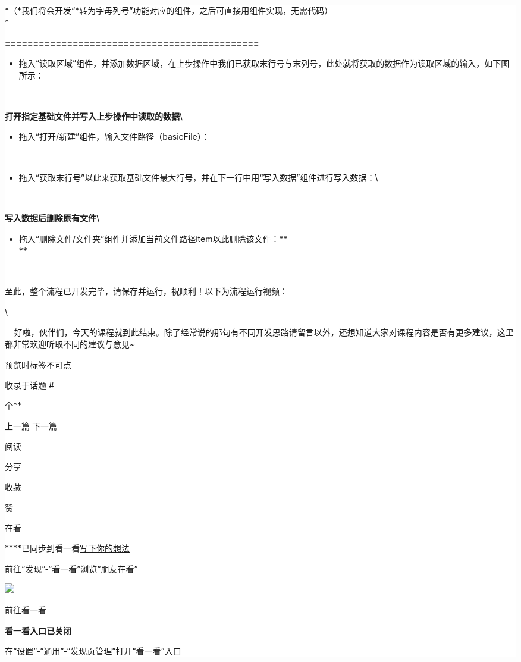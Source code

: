 *（*我们将会开发“*转为字母列号”功能对应的组件，之后可直接用组件实现，无需代码）\
*

**=============================================**

-   拖入“读取区域”组件，并添加数据区域，在上步操作中我们已获取末行号与末列号，此处就将获取的数据作为读取区域的输入，如下图所示：

![](data:image/gif;base64,iVBORw0KGgoAAAANSUhEUgAAAAEAAAABCAYAAAAfFcSJAAAADUlEQVQImWNgYGBgAAAABQABh6FO1AAAAABJRU5ErkJggg==)

**打开指定基础文件并写入上步操作中读取的数据**\

-   拖入“打开/新建”组件，输入文件路径（basicFile）：

![](data:image/gif;base64,iVBORw0KGgoAAAANSUhEUgAAAAEAAAABCAYAAAAfFcSJAAAADUlEQVQImWNgYGBgAAAABQABh6FO1AAAAABJRU5ErkJggg==)

-   拖入“获取末行号”以此来获取基础文件最大行号，并在下一行中用“写入数据”组件进行写入数据：\

![](data:image/gif;base64,iVBORw0KGgoAAAANSUhEUgAAAAEAAAABCAYAAAAfFcSJAAAADUlEQVQImWNgYGBgAAAABQABh6FO1AAAAABJRU5ErkJggg==)

**写入数据后删除原有文件**\

-   拖入“删除文件/文件夹”组件并添加当前文件路径item以此删除该文件：**\
    **

![](data:image/gif;base64,iVBORw0KGgoAAAANSUhEUgAAAAEAAAABCAYAAAAfFcSJAAAADUlEQVQImWNgYGBgAAAABQABh6FO1AAAAABJRU5ErkJggg==)

至此，整个流程已开发完毕，请保存并运行，祝顺利！以下为流程运行视频：

\

    好啦，伙伴们，今天的课程就到此结束。除了经常说的那句有不同开发思路请留言以外，还想知道大家对课程内容是否有更多建议，这里都非常欢迎听取不同的建议与意见\~

预览时标签不可点

收录于话题 \#

个**

上一篇 下一篇

阅读

分享

收藏

赞

在看

****已同步到看一看[写下你的想法](javascript:;)

前往“发现”-“看一看”浏览“朋友在看”

![](./_第十一课%20-%20Excel文件合并_files/pic_like_comment492329.png)

前往看一看

**看一看入口已关闭**

在“设置”-“通用”-“发现页管理”打开“看一看”入口
